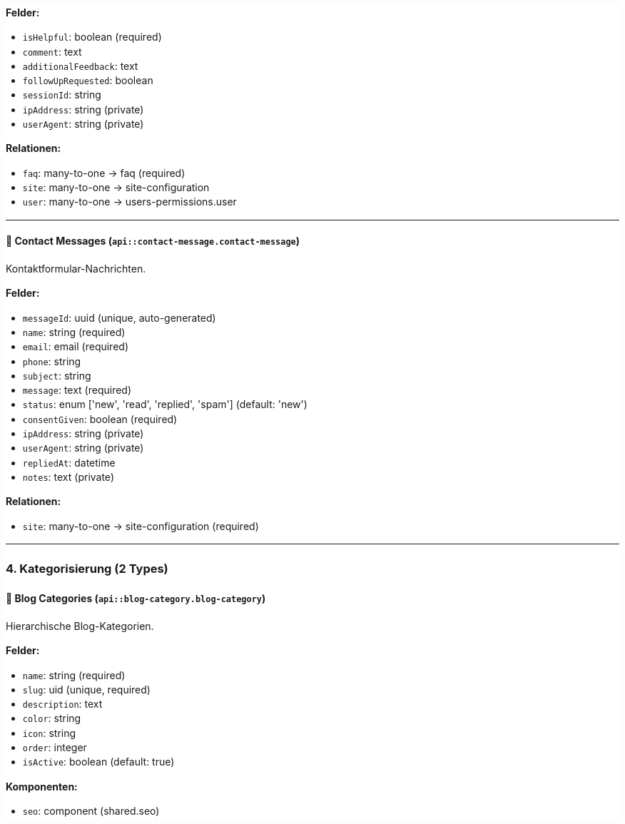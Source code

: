 **Felder:**
- `isHelpful`: boolean (required)
- `comment`: text
- `additionalFeedback`: text
- `followUpRequested`: boolean
- `sessionId`: string
- `ipAddress`: string (private)
- `userAgent`: string (private)

**Relationen:**
- `faq`: many-to-one → faq (required)
- `site`: many-to-one → site-configuration
- `user`: many-to-one → users-permissions.user

---

#### 📧 Contact Messages (`api::contact-message.contact-message`)
Kontaktformular-Nachrichten.

**Felder:**
- `messageId`: uuid (unique, auto-generated)
- `name`: string (required)
- `email`: email (required)
- `phone`: string
- `subject`: string
- `message`: text (required)
- `status`: enum ['new', 'read', 'replied', 'spam'] (default: 'new')
- `consentGiven`: boolean (required)
- `ipAddress`: string (private)
- `userAgent`: string (private)
- `repliedAt`: datetime
- `notes`: text (private)

**Relationen:**
- `site`: many-to-one → site-configuration (required)

---

### 4. Kategorisierung (2 Types)

#### 📂 Blog Categories (`api::blog-category.blog-category`)
Hierarchische Blog-Kategorien.

**Felder:**
- `name`: string (required)
- `slug`: uid (unique, required)
- `description`: text
- `color`: string
- `icon`: string
- `order`: integer
- `isActive`: boolean (default: true)

**Komponenten:**
- `seo`: component (shared.seo)
